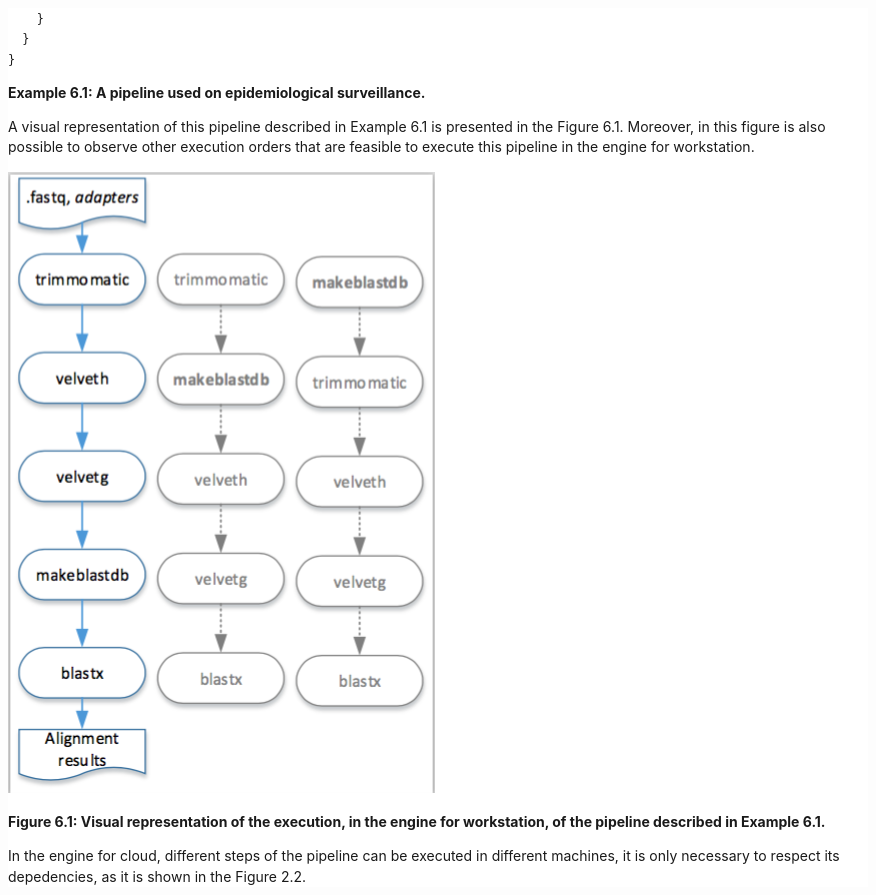 ```
    }
  }
}
```
**Example 6.1: A pipeline used on epidemiological surveillance.**

A visual representation of this pipeline described in Example 6.1 is presented in the Figure 6.1. 
Moreover, in this figure is also possible to observe other execution orders that are feasible 
to execute this pipeline in the engine for workstation.

![image](_Images/dsl_fig1.png)

**Figure 6.1: Visual representation of the execution, in the engine for workstation, of the pipeline described in Example 6.1.**

In the engine for cloud, different steps of the pipeline can be  executed in different machines, it is only necessary to respect its depedencies, as it is shown in the Figure 2.2.

